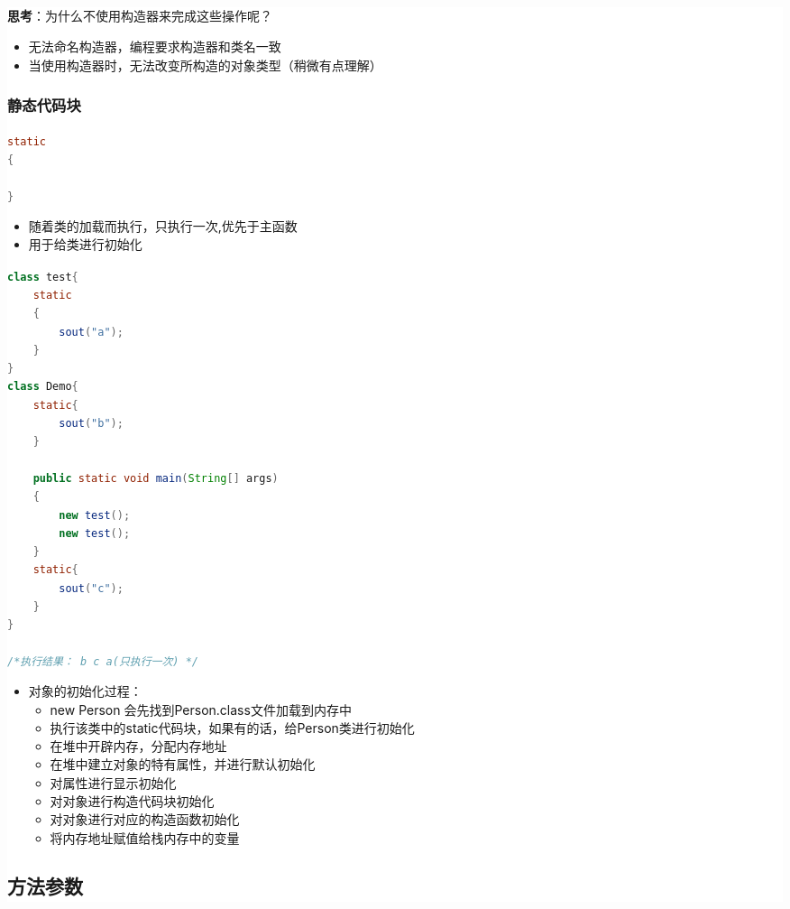 **思考**：为什么不使用构造器来完成这些操作呢？

- 无法命名构造器，编程要求构造器和类名一致
- 当使用构造器时，无法改变所构造的对象类型（稍微有点理解）

### 静态代码块

```java
static 
{
    
}
```
- 随着类的加载而执行，只执行一次,优先于主函数
- 用于给类进行初始化

```java
class test{
    static 
    {
        sout("a");
    }
}
class Demo{
    static{
        sout("b");
    }
    
    public static void main(String[] args)
    {
        new test();
        new test();
    }
    static{
        sout("c");
    }
}

/*执行结果： b c a(只执行一次) */
```

- 对象的初始化过程：
    - new Person 会先找到Person.class文件加载到内存中
    - 执行该类中的static代码块，如果有的话，给Person类进行初始化
    - 在堆中开辟内存，分配内存地址
    - 在堆中建立对象的特有属性，并进行默认初始化
    - 对属性进行显示初始化
    - 对对象进行构造代码块初始化
    - 对对象进行对应的构造函数初始化
    - 将内存地址赋值给栈内存中的变量

## 方法参数
